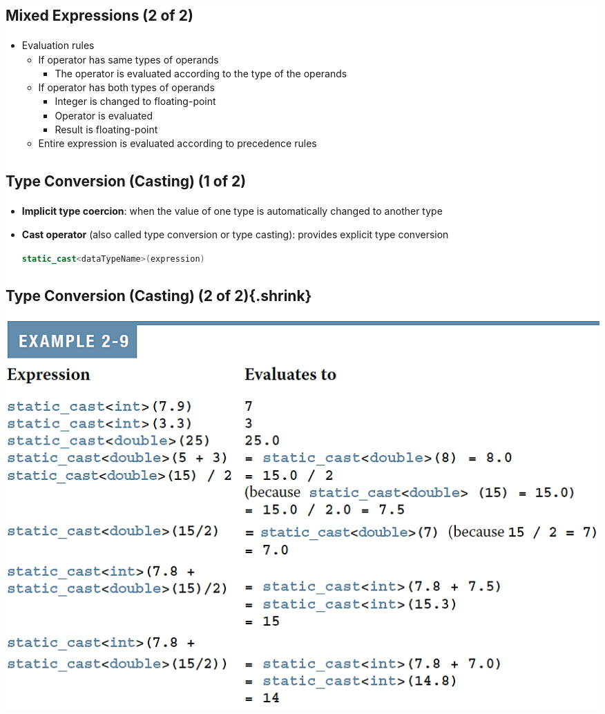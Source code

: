 ## Mixed Expressions (2 of 2)

- Evaluation rules
    - If operator has same types of operands
        -	The operator is evaluated according to the type of the operands
    - If operator has both types of operands
        -	Integer is changed to floating-point
        -	Operator is evaluated
        -	Result is floating-point
    - Entire expression is evaluated according to precedence rules

## Type Conversion (Casting) (1 of 2)

- **Implicit type coercion**: when the value of one type is automatically changed to another type
- **Cast operator** (also called type conversion or type casting): provides explicit type conversion

    ```cpp
    static_cast<dataTypeName>(expression)
    ```

## Type Conversion (Casting) (2 of 2){.shrink}

![Example 2-9](../media/Ex02-09.png)

